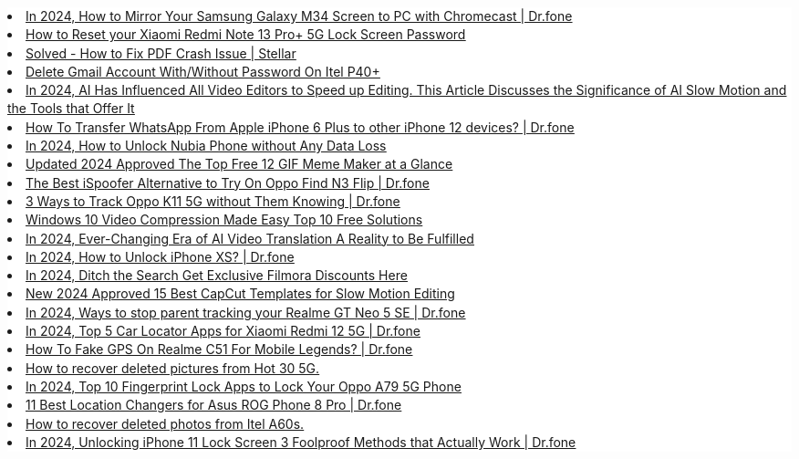 <li><a href="https://screen-mirror.techidaily.com/in-2024-how-to-mirror-your-samsung-galaxy-m34-screen-to-pc-with-chromecast-drfone-by-drfone-android/"><u>In 2024, How to Mirror Your Samsung Galaxy M34 Screen to PC with Chromecast | Dr.fone</u></a></li>
<li><a href="https://unlock-android.techidaily.com/how-to-reset-your-xiaomi-redmi-note-13-proplus-5g-lock-screen-password-by-drfone-android/"><u>How to Reset your Xiaomi Redmi Note 13 Pro+ 5G Lock Screen Password</u></a></li>
<li><a href="https://techidaily.com/solved-how-to-fix-pdf-crash-issue-stellar-by-stellar-guide/"><u>Solved - How to Fix PDF Crash Issue | Stellar</u></a></li>
<li><a href="https://unlock-android.techidaily.com/delete-gmail-account-withwithout-password-on-itel-p40plus-by-drfone-android/"><u>Delete Gmail Account With/Without Password On Itel P40+</u></a></li>
<li><a href="https://ai-editing-video.techidaily.com/in-2024-ai-has-influenced-all-video-editors-to-speed-up-editing-this-article-discusses-the-significance-of-ai-slow-motion-and-the-tools-that-offer-it/"><u>In 2024, AI Has Influenced All Video Editors to Speed up Editing. This Article Discusses the Significance of AI Slow Motion and the Tools that Offer It</u></a></li>
<li><a href="https://techidaily.com/how-to-transfer-whatsapp-from-apple-iphone-6-plus-to-other-iphone-12-devices-drfone-by-drfone-transfer-whatsapp-from-ios-transfer-whatsapp-from-ios/"><u>How To Transfer WhatsApp From Apple iPhone 6 Plus to other iPhone 12 devices? | Dr.fone</u></a></li>
<li><a href="https://easy-unlock-android.techidaily.com/in-2024-how-to-unlock-nubia-phone-without-any-data-loss-by-drfone-android/"><u>In 2024, How to Unlock Nubia Phone without Any Data Loss</u></a></li>
<li><a href="https://animation-videos.techidaily.com/updated-2024-approved-the-top-free-12-gif-meme-maker-at-a-glance/"><u>Updated 2024 Approved The Top Free 12 GIF Meme Maker at a Glance</u></a></li>
<li><a href="https://android-pokemon-go.techidaily.com/the-best-ispoofer-alternative-to-try-on-oppo-find-n3-flip-drfone-by-drfone-virtual-android/"><u>The Best iSpoofer Alternative to Try On Oppo Find N3 Flip | Dr.fone</u></a></li>
<li><a href="https://android-location-track.techidaily.com/3-ways-to-track-oppo-k11-5g-without-them-knowing-drfone-by-drfone-virtual-android/"><u>3 Ways to Track Oppo K11 5G without Them Knowing | Dr.fone</u></a></li>
<li><a href="https://ai-vdieo-software.techidaily.com/windows-10-video-compression-made-easy-top-10-free-solutions/"><u>Windows 10 Video Compression Made Easy Top 10 Free Solutions</u></a></li>
<li><a href="https://ai-video-translation.techidaily.com/in-2024-ever-changing-era-of-ai-video-translation-a-reality-to-be-fulfilled/"><u>In 2024, Ever-Changing Era of AI Video Translation A Reality to Be Fulfilled</u></a></li>
<li><a href="https://iphone-unlock.techidaily.com/in-2024-how-to-unlock-iphone-xs-drfone-by-drfone-ios/"><u>In 2024, How to Unlock iPhone XS? | Dr.fone</u></a></li>
<li><a href="https://ai-vdieo-software.techidaily.com/in-2024-ditch-the-search-get-exclusive-filmora-discounts-here/"><u>In 2024, Ditch the Search Get Exclusive Filmora Discounts Here</u></a></li>
<li><a href="https://ai-editing-video.techidaily.com/new-2024-approved-15-best-capcut-templates-for-slow-motion-editing/"><u>New 2024 Approved 15 Best CapCut Templates for Slow Motion Editing</u></a></li>
<li><a href="https://android-location-track.techidaily.com/in-2024-ways-to-stop-parent-tracking-your-realme-gt-neo-5-se-drfone-by-drfone-virtual-android/"><u>In 2024, Ways to stop parent tracking your Realme GT Neo 5 SE | Dr.fone</u></a></li>
<li><a href="https://android-location-track.techidaily.com/in-2024-top-5-car-locator-apps-for-xiaomi-redmi-12-5g-drfone-by-drfone-virtual-android/"><u>In 2024, Top 5 Car Locator Apps for Xiaomi Redmi 12 5G | Dr.fone</u></a></li>
<li><a href="https://fake-location.techidaily.com/how-to-fake-gps-on-realme-c51-for-mobile-legends-drfone-by-drfone-virtual-android/"><u>How To Fake GPS On Realme C51 For Mobile Legends? | Dr.fone</u></a></li>
<li><a href="https://blog-min.techidaily.com/how-to-recover-deleted-pictures-from-hot-30-5g-by-fonelab-android-recover-pictures/"><u>How to recover deleted pictures from Hot 30 5G.</u></a></li>
<li><a href="https://android-unlock.techidaily.com/in-2024-top-10-fingerprint-lock-apps-to-lock-your-oppo-a79-5g-phone-by-drfone-android/"><u>In 2024, Top 10 Fingerprint Lock Apps to Lock Your Oppo A79 5G Phone</u></a></li>
<li><a href="https://location-fake.techidaily.com/11-best-location-changers-for-asus-rog-phone-8-pro-drfone-by-drfone-virtual-android/"><u>11 Best Location Changers for Asus ROG Phone 8 Pro | Dr.fone</u></a></li>
<li><a href="https://blog-min.techidaily.com/how-to-recover-deleted-photos-from-itel-a60s-by-fonelab-android-recover-photos/"><u>How to recover deleted photos from Itel A60s.</u></a></li>
<li><a href="https://iphone-unlock.techidaily.com/in-2024-unlocking-iphone-11-lock-screen-3-foolproof-methods-that-actually-work-drfone-by-drfone-ios/"><u>In 2024, Unlocking iPhone 11 Lock Screen 3 Foolproof Methods that Actually Work | Dr.fone</u></a></li>